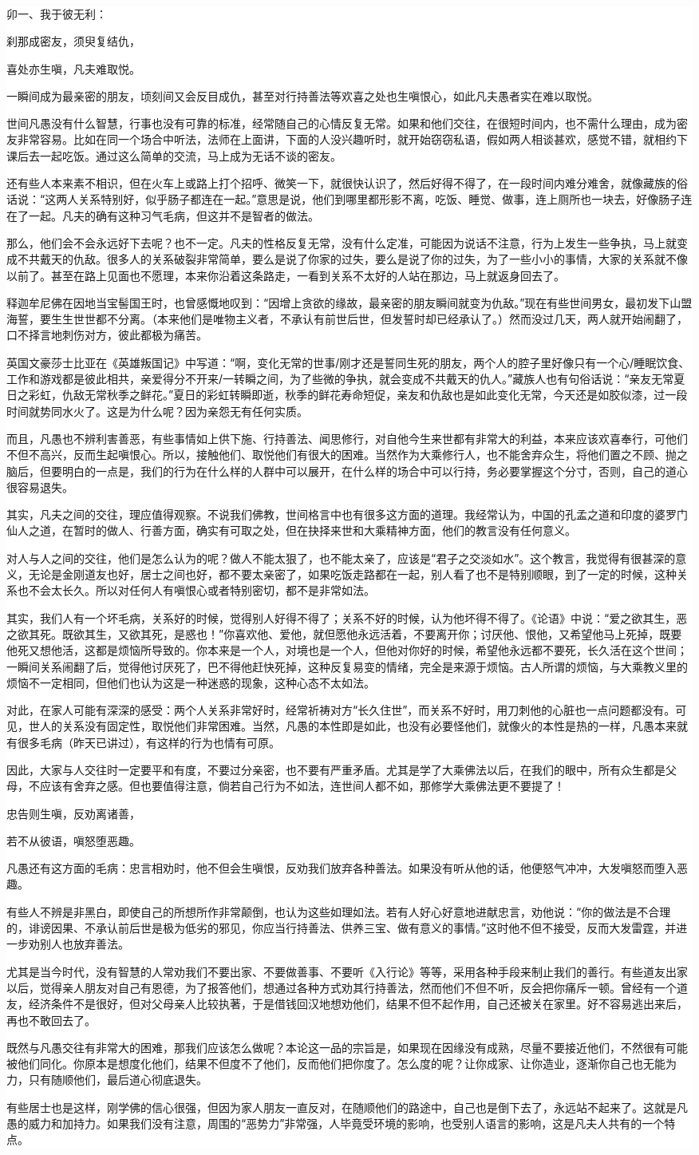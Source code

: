 卯一、我于彼无利：

刹那成密友，须臾复结仇，

喜处亦生嗔，凡夫难取悦。

一瞬间成为最亲密的朋友，顷刻间又会反目成仇，甚至对行持善法等欢喜之处也生嗔恨心，如此凡夫愚者实在难以取悦。

世间凡愚没有什么智慧，行事也没有可靠的标准，经常随自己的心情反复无常。如果和他们交往，在很短时间内，也不需什么理由，成为密友非常容易。比如在同一个场合中听法，法师在上面讲，下面的人没兴趣听时，就开始窃窃私语，假如两人相谈甚欢，感觉不错，就相约下课后去一起吃饭。通过这么简单的交流，马上成为无话不谈的密友。

还有些人本来素不相识，但在火车上或路上打个招呼、微笑一下，就很快认识了，然后好得不得了，在一段时间内难分难舍，就像藏族的俗话说：“这两人关系特别好，似乎肠子都连在一起。”意思是说，他们到哪里都形影不离，吃饭、睡觉、做事，连上厕所也一块去，好像肠子连在了一起。凡夫的确有这种习气毛病，但这并不是智者的做法。

那么，他们会不会永远好下去呢？也不一定。凡夫的性格反复无常，没有什么定准，可能因为说话不注意，行为上发生一些争执，马上就变成不共戴天的仇敌。很多人的关系破裂非常简单，要么是说了你家的过失，要么是说了你的过失，为了一些小小的事情，大家的关系就不像以前了。甚至在路上见面也不愿理，本来你沿着这条路走，一看到关系不太好的人站在那边，马上就返身回去了。

释迦牟尼佛在因地当宝髻国王时，也曾感慨地叹到：“因增上贪欲的缘故，最亲密的朋友瞬间就变为仇敌。”现在有些世间男女，最初发下山盟海誓，要生生世世都不分离。（本来他们是唯物主义者，不承认有前世后世，但发誓时却已经承认了。）然而没过几天，两人就开始闹翻了，口不择言地刺伤对方，彼此都极为痛苦。

英国文豪莎士比亚在《英雄叛国记》中写道：“啊，变化无常的世事/刚才还是誓同生死的朋友，两个人的腔子里好像只有一个心/睡眠饮食、工作和游戏都是彼此相共，亲爱得分不开来/一转瞬之间，为了些微的争执，就会变成不共戴天的仇人。”藏族人也有句俗话说：“亲友无常夏日之彩虹，仇敌无常秋季之鲜花。”夏日的彩虹转瞬即逝，秋季的鲜花寿命短促，亲友和仇敌也是如此变化无常，今天还是如胶似漆，过一段时间就势同水火了。这是为什么呢？因为亲怨无有任何实质。

而且，凡愚也不辨利害善恶，有些事情如上供下施、行持善法、闻思修行，对自他今生来世都有非常大的利益，本来应该欢喜奉行，可他们不但不高兴，反而生起嗔恨心。所以，接触他们、取悦他们有很大的困难。当然作为大乘修行人，也不能舍弃众生，将他们置之不顾、抛之脑后，但要明白的一点是，我们的行为在什么样的人群中可以展开，在什么样的场合中可以行持，务必要掌握这个分寸，否则，自己的道心很容易退失。

其实，凡夫之间的交往，理应值得观察。不说我们佛教，世间格言中也有很多这方面的道理。我经常认为，中国的孔孟之道和印度的婆罗门仙人之道，在暂时的做人、行善方面，确实有可取之处，但在抉择来世和大乘精神方面，他们的教言没有任何意义。

对人与人之间的交往，他们是怎么认为的呢？做人不能太狠了，也不能太亲了，应该是“君子之交淡如水”。这个教言，我觉得有很甚深的意义，无论是金刚道友也好，居士之间也好，都不要太亲密了，如果吃饭走路都在一起，别人看了也不是特别顺眼，到了一定的时候，这种关系也不会太长久。所以对任何人有嗔恨心或者特别密切，都不是非常如法。

其实，我们人有一个坏毛病，关系好的时候，觉得别人好得不得了；关系不好的时候，认为他坏得不得了。《论语》中说：“爱之欲其生，恶之欲其死。既欲其生，又欲其死，是惑也！”你喜欢他、爱他，就但愿他永远活着，不要离开你；讨厌他、恨他，又希望他马上死掉，既要他死又想他活，这都是烦恼所导致的。你本来是一个人，对境也是一个人，但他对你好的时候，希望他永远都不要死，长久活在这个世间；一瞬间关系闹翻了后，觉得他讨厌死了，巴不得他赶快死掉，这种反复易变的情绪，完全是来源于烦恼。古人所谓的烦恼，与大乘教义里的烦恼不一定相同，但他们也认为这是一种迷惑的现象，这种心态不太如法。

对此，在家人可能有深深的感受：两个人关系非常好时，经常祈祷对方“长久住世”，而关系不好时，用刀刺他的心脏也一点问题都没有。可见，世人的关系没有固定性，取悦他们非常困难。当然，凡愚的本性即是如此，也没有必要怪他们，就像火的本性是热的一样，凡愚本来就有很多毛病（昨天已讲过），有这样的行为也情有可原。

因此，大家与人交往时一定要平和有度，不要过分亲密，也不要有严重矛盾。尤其是学了大乘佛法以后，在我们的眼中，所有众生都是父母，不应该有舍弃之感。但也要值得注意，倘若自己行为不如法，连世间人都不如，那修学大乘佛法更不要提了！

忠告则生嗔，反劝离诸善，

若不从彼语，嗔怒堕恶趣。

凡愚还有这方面的毛病：忠言相劝时，他不但会生嗔恨，反劝我们放弃各种善法。如果没有听从他的话，他便怒气冲冲，大发嗔怒而堕入恶趣。

有些人不辨是非黑白，即使自己的所想所作非常颠倒，也认为这些如理如法。若有人好心好意地进献忠言，劝他说：“你的做法是不合理的，诽谤因果、不承认前后世是极为低劣的邪见，你应当行持善法、供养三宝、做有意义的事情。”这时他不但不接受，反而大发雷霆，并进一步劝别人也放弃善法。

尤其是当今时代，没有智慧的人常劝我们不要出家、不要做善事、不要听《入行论》等等，采用各种手段来制止我们的善行。有些道友出家以后，觉得亲人朋友对自己有恩德，为了报答他们，想通过各种方式劝其行持善法，然而他们不但不听，反会把你痛斥一顿。曾经有一个道友，经济条件不是很好，但对父母亲人比较执著，于是借钱回汉地想劝他们，结果不但不起作用，自己还被关在家里。好不容易逃出来后，再也不敢回去了。

既然与凡愚交往有非常大的困难，那我们应该怎么做呢？本论这一品的宗旨是，如果现在因缘没有成熟，尽量不要接近他们，不然很有可能被他们同化。你原本是想度化他们，结果不但度不了他们，反而他们把你度了。怎么度的呢？让你成家、让你造业，逐渐你自己也无能为力，只有随顺他们，最后道心彻底退失。

有些居士也是这样，刚学佛的信心很强，但因为家人朋友一直反对，在随顺他们的路途中，自己也是倒下去了，永远站不起来了。这就是凡愚的威力和加持力。如果我们没有注意，周围的“恶势力”非常强，人毕竟受环境的影响，也受别人语言的影响，这是凡夫人共有的一个特点。
